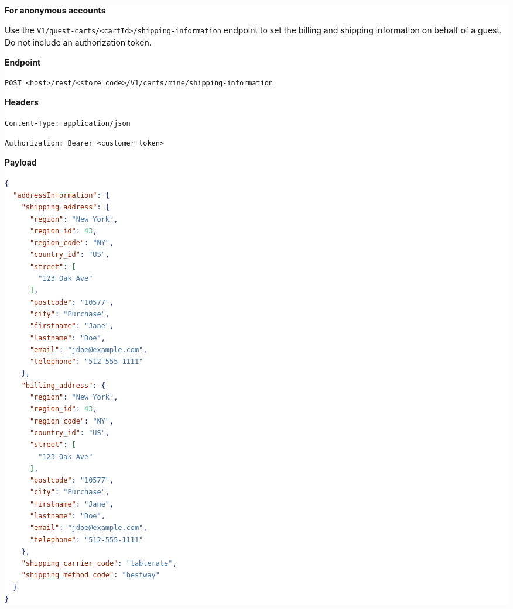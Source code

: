 **For anonymous accounts**

Use the `V1/guest-carts/<cartId>/shipping-information` endpoint to set the billing and shipping information on behalf of a guest. Do not include an authorization token.

**Endpoint**

`POST <host>/rest/<store_code>/V1/carts/mine/shipping-information`

**Headers**

`Content-Type: application/json`

`Authorization: Bearer <customer token>`

**Payload**

```json
{
  "addressInformation": {
    "shipping_address": {
      "region": "New York",
      "region_id": 43,
      "region_code": "NY",
      "country_id": "US",
      "street": [
        "123 Oak Ave"
      ],
      "postcode": "10577",
      "city": "Purchase",
      "firstname": "Jane",
      "lastname": "Doe",
      "email": "jdoe@example.com",
      "telephone": "512-555-1111"
    },
    "billing_address": {
      "region": "New York",
      "region_id": 43,
      "region_code": "NY",
      "country_id": "US",
      "street": [
        "123 Oak Ave"
      ],
      "postcode": "10577",
      "city": "Purchase",
      "firstname": "Jane",
      "lastname": "Doe",
      "email": "jdoe@example.com",
      "telephone": "512-555-1111"
    },
    "shipping_carrier_code": "tablerate",
    "shipping_method_code": "bestway"
  }
}

```
